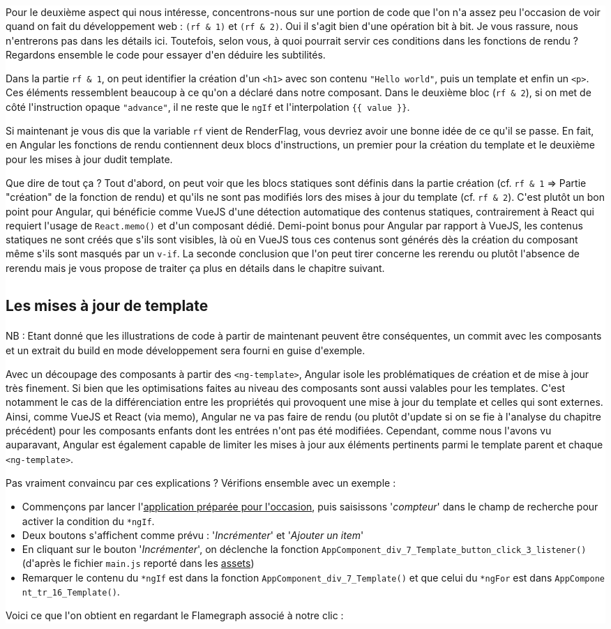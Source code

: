 Pour le deuxième aspect qui nous intéresse, concentrons-nous sur une portion de code que l'on n'a assez peu l'occasion de voir quand on fait du développement web : `(rf & 1)` et `(rf & 2)`. Oui il s'agit bien d'une opération bit à bit. Je vous rassure, nous n'entrerons pas dans les détails ici. Toutefois, selon vous, à quoi pourrait servir ces conditions dans les fonctions de rendu ? Regardons ensemble le code pour essayer d'en déduire les subtilités.

Dans la partie `rf & 1`, on peut identifier la création d'un `<h1>` avec son contenu `"Hello world"`, puis un template et enfin un `<p>`. Ces éléments ressemblent beaucoup à ce qu'on a déclaré dans notre composant. Dans le deuxième bloc (`rf & 2`), si on met de côté l'instruction opaque `"advance"`, il ne reste que le `ngIf` et l'interpolation `{{ value }}`.

Si maintenant je vous dis que la variable `rf` vient de RenderFlag, vous devriez avoir une bonne idée de ce qu'il se passe. En fait, en Angular les fonctions de rendu contiennent deux blocs d'instructions, un premier pour la création du template et le deuxième pour les mises à jour dudit template.

Que dire de tout ça ? Tout d'abord, on peut voir que les blocs statiques sont définis dans la partie création (cf. `rf & 1` => Partie "création" de la fonction de rendu) et qu'ils ne sont pas modifiés lors des mises à jour du template (cf. `rf & 2`). C'est plutôt un bon point pour Angular, qui bénéficie comme VueJS d'une détection automatique des contenus statiques, contrairement à React qui requiert l'usage de `React.memo()` et d'un composant dédié. Demi-point bonus pour Angular par rapport à VueJS, les contenus statiques ne sont créés que s'ils sont visibles, là où en VueJS tous ces contenus sont générés dès la création du composant même s'ils sont masqués par un `v-if`. La seconde conclusion que l'on peut tirer concerne les rerendu ou plutôt l'absence de rerendu mais je vous propose de traiter ça plus en détails dans le chapitre suivant.

## Les mises à jour de template

NB : Etant donné que les illustrations de code à partir de maintenant peuvent être conséquentes, un commit avec les composants et un extrait du build en mode développement sera fourni en guise d'exemple.

Avec un découpage des composants à partir des `<ng-template>`, Angular isole les problématiques de création et de mise à jour très finement. Si bien que les optimisations faites au niveau des composants sont aussi valables pour les templates. C'est notamment le cas de la différenciation entre les propriétés qui provoquent une mise à jour du template et celles qui sont externes. Ainsi, comme VueJS et React (via memo), Angular ne va pas faire de rendu (ou plutôt d'update si on se fie à l'analyse du chapitre précédent) pour les composants enfants dont les entrées n'ont pas été modifiées. Cependant, comme nous l'avons vu auparavant, Angular est également capable de limiter les mises à jour aux éléments pertinents parmi le template parent et chaque `<ng-template>`.

Pas vraiment convaincu par ces explications ? Vérifions ensemble avec un exemple :

- Commençons par lancer l'[application préparée pour l'occasion](https://github.com/Brack0/angular-template-performance/tree/5113f29f796c232c5e41d4788ffe97d58ca1b8d6), puis saisissons '_compteur_' dans le champ de recherche pour activer la condition du `*ngIf`.
- Deux boutons s'affichent comme prévu : '_Incrémenter_' et '_Ajouter un item_'
- En cliquant sur le bouton '_Incrémenter_', on déclenche la fonction `AppComponent_div_7_Template_button_click_3_listener()` (d'après le fichier `main.js` reporté dans les [assets](https://github.com/Brack0/angular-template-performance/blob/5113f29f796c232c5e41d4788ffe97d58ca1b8d6/src/assets/main.js))
- Remarquer le contenu du `*ngIf` est dans la fonction `AppComponent_div_7_Template()` et que celui du `*ngFor` est dans `AppComponent_tr_16_Template()`.

Voici ce que l'on obtient en regardant le Flamegraph associé à notre clic :
